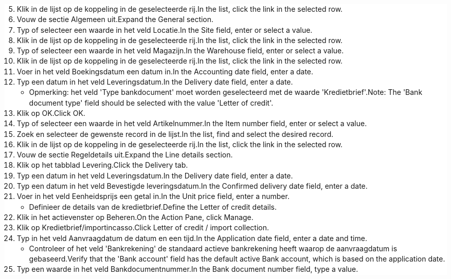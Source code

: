 5. <span data-ttu-id="e5eed-112">Klik in de lijst op de koppeling in de geselecteerde rij.</span><span class="sxs-lookup"><span data-stu-id="e5eed-112">In the list, click the link in the selected row.</span></span>
6. <span data-ttu-id="e5eed-113">Vouw de sectie Algemeen uit.</span><span class="sxs-lookup"><span data-stu-id="e5eed-113">Expand the General section.</span></span>
7. <span data-ttu-id="e5eed-114">Typ of selecteer een waarde in het veld Locatie.</span><span class="sxs-lookup"><span data-stu-id="e5eed-114">In the Site field, enter or select a value.</span></span>
8. <span data-ttu-id="e5eed-115">Klik in de lijst op de koppeling in de geselecteerde rij.</span><span class="sxs-lookup"><span data-stu-id="e5eed-115">In the list, click the link in the selected row.</span></span>
9. <span data-ttu-id="e5eed-116">Typ of selecteer een waarde in het veld Magazijn.</span><span class="sxs-lookup"><span data-stu-id="e5eed-116">In the Warehouse field, enter or select a value.</span></span>
10. <span data-ttu-id="e5eed-117">Klik in de lijst op de koppeling in de geselecteerde rij.</span><span class="sxs-lookup"><span data-stu-id="e5eed-117">In the list, click the link in the selected row.</span></span>
11. <span data-ttu-id="e5eed-118">Voer in het veld Boekingsdatum een datum in.</span><span class="sxs-lookup"><span data-stu-id="e5eed-118">In the Accounting date field, enter a date.</span></span>
12. <span data-ttu-id="e5eed-119">Typ een datum in het veld Leveringsdatum.</span><span class="sxs-lookup"><span data-stu-id="e5eed-119">In the Delivery date field, enter a date.</span></span>
    * <span data-ttu-id="e5eed-120">Opmerking: het veld 'Type bankdocument' moet worden geselecteerd met de waarde 'Kredietbrief'.</span><span class="sxs-lookup"><span data-stu-id="e5eed-120">Note: The 'Bank document type' field should be selected with the value  'Letter of credit'.</span></span>  
13. <span data-ttu-id="e5eed-121">Klik op OK.</span><span class="sxs-lookup"><span data-stu-id="e5eed-121">Click OK.</span></span>
14. <span data-ttu-id="e5eed-122">Typ of selecteer een waarde in het veld Artikelnummer.</span><span class="sxs-lookup"><span data-stu-id="e5eed-122">In the Item number field, enter or select a value.</span></span>
15. <span data-ttu-id="e5eed-123">Zoek en selecteer de gewenste record in de lijst.</span><span class="sxs-lookup"><span data-stu-id="e5eed-123">In the list, find and select the desired record.</span></span>
16. <span data-ttu-id="e5eed-124">Klik in de lijst op de koppeling in de geselecteerde rij.</span><span class="sxs-lookup"><span data-stu-id="e5eed-124">In the list, click the link in the selected row.</span></span>
17. <span data-ttu-id="e5eed-125">Vouw de sectie Regeldetails uit.</span><span class="sxs-lookup"><span data-stu-id="e5eed-125">Expand the Line details section.</span></span>
18. <span data-ttu-id="e5eed-126">Klik op het tabblad Levering.</span><span class="sxs-lookup"><span data-stu-id="e5eed-126">Click the Delivery tab.</span></span>
19. <span data-ttu-id="e5eed-127">Typ een datum in het veld Leveringsdatum.</span><span class="sxs-lookup"><span data-stu-id="e5eed-127">In the Delivery date field, enter a date.</span></span>
20. <span data-ttu-id="e5eed-128">Typ een datum in het veld Bevestigde leveringsdatum.</span><span class="sxs-lookup"><span data-stu-id="e5eed-128">In the Confirmed delivery date field, enter a date.</span></span>
21. <span data-ttu-id="e5eed-129">Voer in het veld Eenheidsprijs een getal in.</span><span class="sxs-lookup"><span data-stu-id="e5eed-129">In the Unit price field, enter a number.</span></span>
    * <span data-ttu-id="e5eed-130">Definieer de details van de kredietbrief.</span><span class="sxs-lookup"><span data-stu-id="e5eed-130">Define the Letter of credit details.</span></span>  
22. <span data-ttu-id="e5eed-131">Klik in het actievenster op Beheren.</span><span class="sxs-lookup"><span data-stu-id="e5eed-131">On the Action Pane, click Manage.</span></span>
23. <span data-ttu-id="e5eed-132">Klik op Kredietbrief/importincasso.</span><span class="sxs-lookup"><span data-stu-id="e5eed-132">Click Letter of credit / import collection.</span></span>
24. <span data-ttu-id="e5eed-133">Typ in het veld Aanvraagdatum de datum en een tijd.</span><span class="sxs-lookup"><span data-stu-id="e5eed-133">In the Application date field, enter a date and time.</span></span>
    * <span data-ttu-id="e5eed-134">Controleer of het veld 'Bankrekening' de standaard actieve bankrekening heeft waarop de aanvraagdatum is gebaseerd.</span><span class="sxs-lookup"><span data-stu-id="e5eed-134">Verify that the 'Bank account' field has the default active Bank account, which is based on the application date.</span></span>  
25. <span data-ttu-id="e5eed-135">Typ een waarde in het veld Bankdocumentnummer.</span><span class="sxs-lookup"><span data-stu-id="e5eed-135">In the Bank document number field, type a value.</span></span>